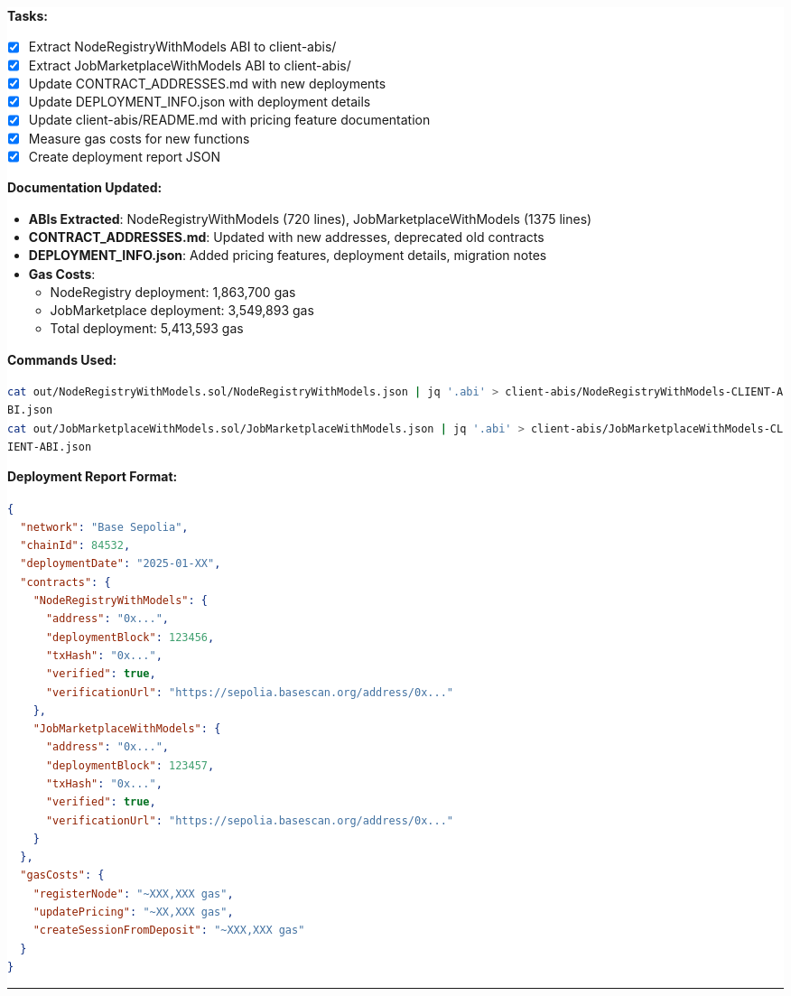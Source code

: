 **Tasks:**
- [x] Extract NodeRegistryWithModels ABI to client-abis/
- [x] Extract JobMarketplaceWithModels ABI to client-abis/
- [x] Update CONTRACT_ADDRESSES.md with new deployments
- [x] Update DEPLOYMENT_INFO.json with deployment details
- [x] Update client-abis/README.md with pricing feature documentation
- [x] Measure gas costs for new functions
- [x] Create deployment report JSON

**Documentation Updated:**
- **ABIs Extracted**: NodeRegistryWithModels (720 lines), JobMarketplaceWithModels (1375 lines)
- **CONTRACT_ADDRESSES.md**: Updated with new addresses, deprecated old contracts
- **DEPLOYMENT_INFO.json**: Added pricing features, deployment details, migration notes
- **Gas Costs**:
  - NodeRegistry deployment: 1,863,700 gas
  - JobMarketplace deployment: 3,549,893 gas
  - Total deployment: 5,413,593 gas

**Commands Used:**
```bash
cat out/NodeRegistryWithModels.sol/NodeRegistryWithModels.json | jq '.abi' > client-abis/NodeRegistryWithModels-CLIENT-ABI.json
cat out/JobMarketplaceWithModels.sol/JobMarketplaceWithModels.json | jq '.abi' > client-abis/JobMarketplaceWithModels-CLIENT-ABI.json
```

**Deployment Report Format:**
```json
{
  "network": "Base Sepolia",
  "chainId": 84532,
  "deploymentDate": "2025-01-XX",
  "contracts": {
    "NodeRegistryWithModels": {
      "address": "0x...",
      "deploymentBlock": 123456,
      "txHash": "0x...",
      "verified": true,
      "verificationUrl": "https://sepolia.basescan.org/address/0x..."
    },
    "JobMarketplaceWithModels": {
      "address": "0x...",
      "deploymentBlock": 123457,
      "txHash": "0x...",
      "verified": true,
      "verificationUrl": "https://sepolia.basescan.org/address/0x..."
    }
  },
  "gasCosts": {
    "registerNode": "~XXX,XXX gas",
    "updatePricing": "~XX,XXX gas",
    "createSessionFromDeposit": "~XXX,XXX gas"
  }
}
```

---